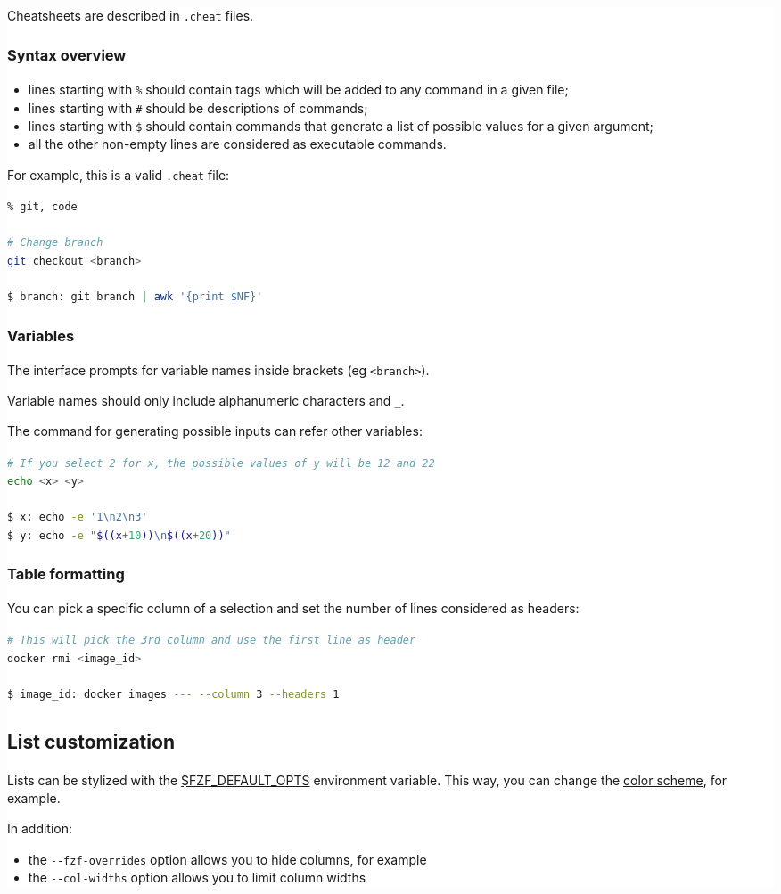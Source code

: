 Cheatsheets are described in `.cheat` files.

### Syntax overview

- lines starting with `%` should contain tags which will be added to any command in a given file;
- lines starting with `#` should be descriptions of commands;
- lines starting with `$` should contain commands that generate a list of possible values for a given argument;
- all the other non-empty lines are considered as executable commands.

For example, this is a valid `.cheat` file:
```sh
% git, code

# Change branch
git checkout <branch>

$ branch: git branch | awk '{print $NF}'
```

### Variables

The interface prompts for variable names inside brackets (eg `<branch>`).

Variable names should only include alphanumeric characters and `_`.

The command for generating possible inputs can refer other variables:
```sh
# If you select 2 for x, the possible values of y will be 12 and 22
echo <x> <y>

$ x: echo -e '1\n2\n3'
$ y: echo -e "$((x+10))\n$((x+20))"
```

### Table formatting

You can pick a specific column of a selection and set the number of lines considered as headers:

```sh
# This will pick the 3rd column and use the first line as header
docker rmi <image_id>

$ image_id: docker images --- --column 3 --headers 1
```

List customization
------------------

Lists can be stylized with the [$FZF_DEFAULT_OPTS](https://github.com/junegunn/fzf) environment variable. This way, you can change the [color scheme](https://github.com/junegunn/fzf/wiki/Color-schemes), for example.

In addition:
- the `--fzf-overrides` option allows you to hide columns, for example
- the `--col-widths` option allows you to limit column widths

